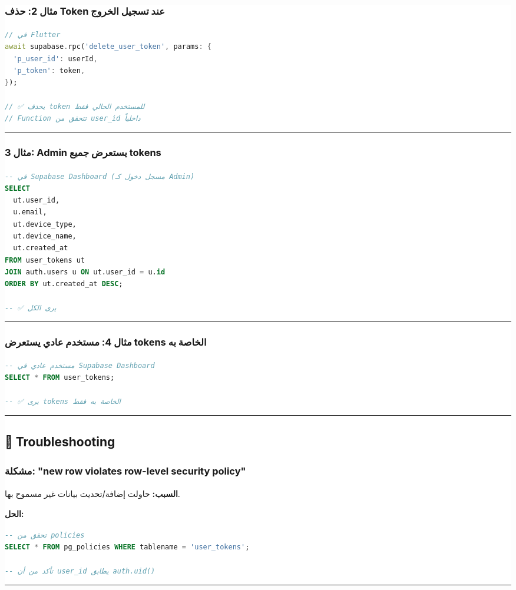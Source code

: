 
### مثال 2: حذف Token عند تسجيل الخروج

```dart
// في Flutter
await supabase.rpc('delete_user_token', params: {
  'p_user_id': userId,
  'p_token': token,
});

// ✅ يحذف token للمستخدم الحالي فقط
// Function تتحقق من user_id داخلياً
```

---

### مثال 3: Admin يستعرض جميع tokens

```sql
-- في Supabase Dashboard (مسجل دخول كـ Admin)
SELECT 
  ut.user_id,
  u.email,
  ut.device_type,
  ut.device_name,
  ut.created_at
FROM user_tokens ut
JOIN auth.users u ON ut.user_id = u.id
ORDER BY ut.created_at DESC;

-- ✅ يرى الكل
```

---

### مثال 4: مستخدم عادي يستعرض tokens الخاصة به

```sql
-- مستخدم عادي في Supabase Dashboard
SELECT * FROM user_tokens;

-- ✅ يرى tokens الخاصة به فقط
```

---

## 🐛 Troubleshooting

### مشكلة: "new row violates row-level security policy"

**السبب:** حاولت إضافة/تحديث بيانات غير مسموح بها.

**الحل:**
```sql
-- تحقق من policies
SELECT * FROM pg_policies WHERE tablename = 'user_tokens';

-- تأكد من أن user_id يطابق auth.uid()
```

---